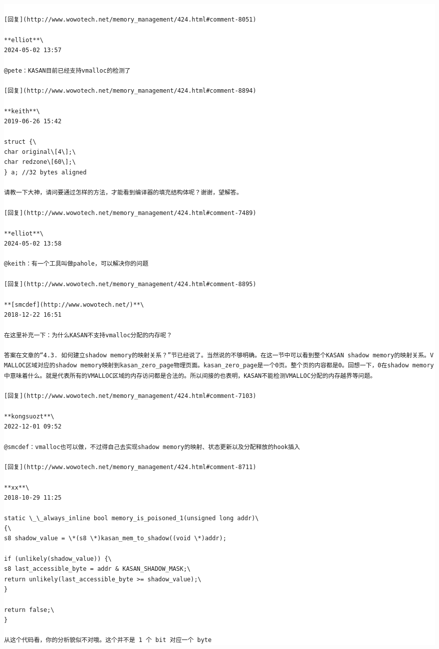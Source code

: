    ```

[回复](http://www.wowotech.net/memory_management/424.html#comment-8051)

**elliot**\
2024-05-02 13:57

@pete：KASAN目前已经支持vmalloc的检测了

[回复](http://www.wowotech.net/memory_management/424.html#comment-8894)

**keith**\
2019-06-26 15:42

struct {\
char original\[4\];\
char redzone\[60\];\
} a; //32 bytes aligned

请教一下大神，请问要通过怎样的方法，才能看到编译器的填充结构体呢？谢谢，望解答。

[回复](http://www.wowotech.net/memory_management/424.html#comment-7489)

**elliot**\
2024-05-02 13:58

@keith：有一个工具叫做pahole，可以解决你的问题

[回复](http://www.wowotech.net/memory_management/424.html#comment-8895)

**[smcdef](http://www.wowotech.net/)**\
2018-12-22 16:51

在这里补充一下：为什么KASAN不支持vmalloc分配的内存呢？

答案在文章的“4.3. 如何建立shadow memory的映射关系？”节已经说了。当然说的不够明确。在这一节中可以看到整个KASAN shadow memory的映射关系。VMALLOC区域对应的shadow memory映射到kasan_zero_page物理页面。kasan_zero_page是一个0页。整个页的内容都是0。回想一下，0在shadow memory中意味着什么。就是代表所有的VMALLOC区域的内存访问都是合法的。所以间接的也表明，KASAN不能检测VMALLOC分配的内存越界等问题。

[回复](http://www.wowotech.net/memory_management/424.html#comment-7103)

**kongsuozt**\
2022-12-01 09:52

@smcdef：vmalloc也可以做，不过得自己去实现shadow memory的映射、状态更新以及分配释放的hook插入

[回复](http://www.wowotech.net/memory_management/424.html#comment-8711)

**xx**\
2018-10-29 11:25

static \_\_always_inline bool memory_is_poisoned_1(unsigned long addr)\
{\
s8 shadow_value = \*(s8 \*)kasan_mem_to_shadow((void \*)addr);

if (unlikely(shadow_value)) {\
s8 last_accessible_byte = addr & KASAN_SHADOW_MASK;\
return unlikely(last_accessible_byte >= shadow_value);\
}

return false;\
}

从这个代码看，你的分析貌似不对哦。这个并不是 1 个 bit 对应一个 byte
   ```